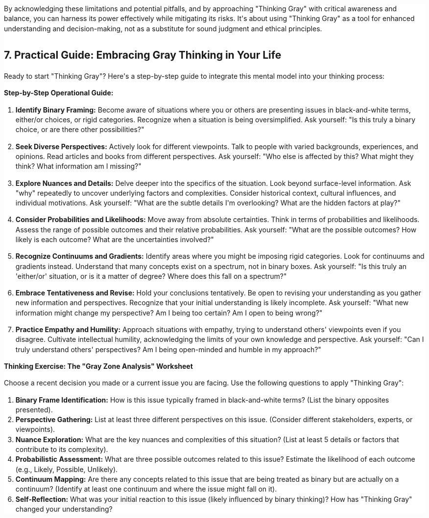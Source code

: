By acknowledging these limitations and potential pitfalls, and by approaching "Thinking Gray" with critical awareness and balance, you can harness its power effectively while mitigating its risks. It's about using "Thinking Gray" as a tool for enhanced understanding and decision-making, not as a substitute for sound judgment and ethical principles.

## 7. Practical Guide: Embracing Gray Thinking in Your Life

Ready to start "Thinking Gray"? Here's a step-by-step guide to integrate this mental model into your thinking process:

**Step-by-Step Operational Guide:**

1. **Identify Binary Framing:**  Become aware of situations where you or others are presenting issues in black-and-white terms, either/or choices, or rigid categories.  Recognize when a situation is being oversimplified. Ask yourself: "Is this truly a binary choice, or are there other possibilities?"

2. **Seek Diverse Perspectives:** Actively look for different viewpoints.  Talk to people with varied backgrounds, experiences, and opinions. Read articles and books from different perspectives.  Ask yourself: "Who else is affected by this? What might they think? What information am I missing?"

3. **Explore Nuances and Details:**  Delve deeper into the specifics of the situation.  Look beyond surface-level information.  Ask "why" repeatedly to uncover underlying factors and complexities.  Consider historical context, cultural influences, and individual motivations.  Ask yourself: "What are the subtle details I'm overlooking? What are the hidden factors at play?"

4. **Consider Probabilities and Likelihoods:**  Move away from absolute certainties.  Think in terms of probabilities and likelihoods.  Assess the range of possible outcomes and their relative probabilities.  Ask yourself: "What are the possible outcomes? How likely is each outcome? What are the uncertainties involved?"

5. **Recognize Continuums and Gradients:**  Identify areas where you might be imposing rigid categories.  Look for continuums and gradients instead.  Understand that many concepts exist on a spectrum, not in binary boxes.  Ask yourself: "Is this truly an 'either/or' situation, or is it a matter of degree? Where does this fall on a spectrum?"

6. **Embrace Tentativeness and Revise:**  Hold your conclusions tentatively.  Be open to revising your understanding as you gather new information and perspectives.  Recognize that your initial understanding is likely incomplete.  Ask yourself: "What new information might change my perspective? Am I being too certain? Am I open to being wrong?"

7. **Practice Empathy and Humility:**  Approach situations with empathy, trying to understand others' viewpoints even if you disagree.  Cultivate intellectual humility, acknowledging the limits of your own knowledge and perspective.  Ask yourself: "Can I truly understand others' perspectives? Am I being open-minded and humble in my approach?"

**Thinking Exercise: The "Gray Zone Analysis" Worksheet**

Choose a recent decision you made or a current issue you are facing.  Use the following questions to apply "Thinking Gray":

1. **Binary Frame Identification:** How is this issue typically framed in black-and-white terms? (List the binary opposites presented).
2. **Perspective Gathering:** List at least three different perspectives on this issue. (Consider different stakeholders, experts, or viewpoints).
3. **Nuance Exploration:** What are the key nuances and complexities of this situation? (List at least 5 details or factors that contribute to its complexity).
4. **Probabilistic Assessment:**  What are three possible outcomes related to this issue?  Estimate the likelihood of each outcome (e.g., Likely, Possible, Unlikely).
5. **Continuum Mapping:**  Are there any concepts related to this issue that are being treated as binary but are actually on a continuum? (Identify at least one continuum and where the issue might fall on it).
6. **Self-Reflection:**  What was your initial reaction to this issue (likely influenced by binary thinking)? How has "Thinking Gray" changed your understanding?
